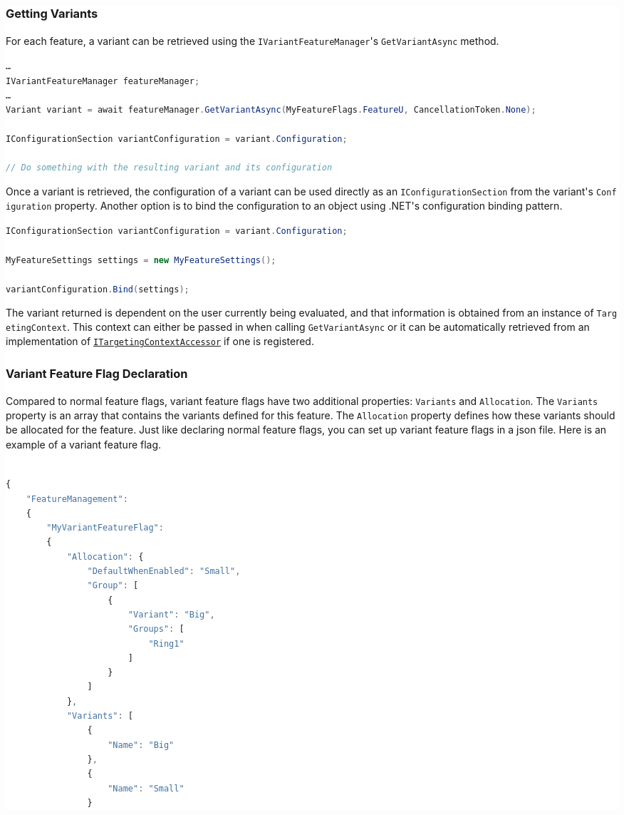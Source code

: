 ### Getting Variants

For each feature, a variant can be retrieved using the `IVariantFeatureManager`'s `GetVariantAsync` method.

``` C#
…
IVariantFeatureManager featureManager;
…
Variant variant = await featureManager.GetVariantAsync(MyFeatureFlags.FeatureU, CancellationToken.None);

IConfigurationSection variantConfiguration = variant.Configuration;

// Do something with the resulting variant and its configuration
```

Once a variant is retrieved, the configuration of a variant can be used directly as an `IConfigurationSection` from the variant's `Configuration` property. Another option is to bind the configuration to an object using .NET's configuration binding pattern.

``` C#
IConfigurationSection variantConfiguration = variant.Configuration;

MyFeatureSettings settings = new MyFeatureSettings();

variantConfiguration.Bind(settings);
```

The variant returned is dependent on the user currently being evaluated, and that information is obtained from an instance of `TargetingContext`. This context can either be passed in when calling `GetVariantAsync` or it can be automatically retrieved from an implementation of [`ITargetingContextAccessor`](#itargetingcontextaccessor) if one is registered.

### Variant Feature Flag Declaration

Compared to normal feature flags, variant feature flags have two additional properties: `Variants` and `Allocation`. The `Variants` property is an array that contains the variants defined for this feature. The `Allocation` property defines how these variants should be allocated for the feature. Just like declaring normal feature flags, you can set up variant feature flags in a json file. Here is an example of a variant feature flag.

``` javascript

{
    "FeatureManagement":
    {
        "MyVariantFeatureFlag":
        {   
            "Allocation": {
                "DefaultWhenEnabled": "Small",
                "Group": [
                    {
                        "Variant": "Big",
                        "Groups": [
                            "Ring1"
                        ]
                    }
                ]
            },
            "Variants": [
                { 
                    "Name": "Big"
                },  
                { 
                    "Name": "Small"
                } 
```